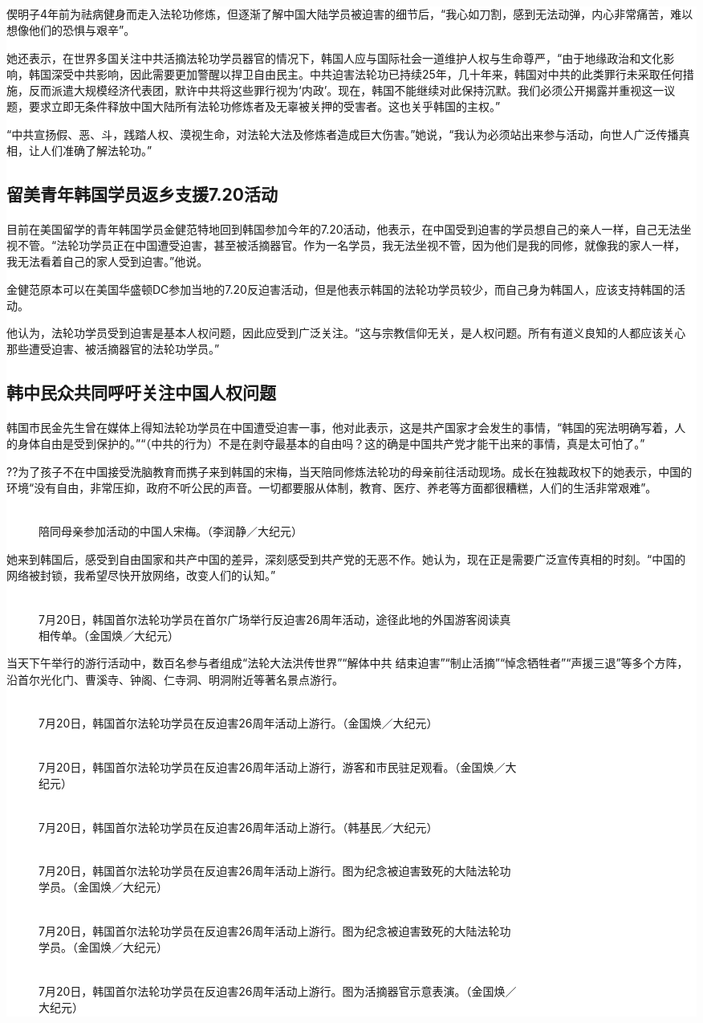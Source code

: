 <p>偰明子4年前为祛病健身而走入法轮功修炼，但逐渐了解中国大陆学员被迫害的细节后，“我心如刀割，感到无法动弹，内心非常痛苦，难以想像他们的恐惧与艰辛”。</p>
<p>她还表示，在世界多国关注中共活摘法轮功学员器官的情况下，韩国人应与国际社会一道维护人权与生命尊严，“由于地缘政治和文化影响，韩国深受中共影响，因此需要更加警醒以捍卫自由民主。中共迫害法轮功已持续25年，几十年来，韩国对中共的此类罪行未采取任何措施，反而派遣大规模经济代表团，默许中共将这些罪行视为‘内政’。现在，韩国不能继续对此保持沉默。我们必须公开揭露并重视这一议题，要求立即无条件释放中国大陆所有法轮功修炼者及无辜被关押的受害者。这也关乎韩国的主权。”</p>
<p>“中共宣扬假、恶、斗，践踏人权、漠视生命，对法轮大法及修炼者造成巨大伤害。”她说，“我认为必须站出来参与活动，向世人广泛传播真相，让人们准确了解法轮功。”</p>
<h2>留美青年韩国学员返乡支援7.20活动</h2>
<p>目前在美国留学的青年韩国学员金健范特地回到韩国参加今年的7.20活动，他表示，在中国受到迫害的学员想自己的亲人一样，自己无法坐视不管。“法轮功学员正在中国遭受迫害，甚至被活摘器官。作为一名学员，我无法坐视不管，因为他们是我的同修，就像我的家人一样，我无法看着自己的家人受到迫害。”他说。</p>
<p>金健范原本可以在美国华盛顿DC参加当地的7.20反迫害活动，但是他表示韩国的法轮功学员较少，而自己身为韩国人，应该支持韩国的活动。</p>
<p>他认为，法轮功学员受到迫害是基本人权问题，因此应受到广泛关注。“这与宗教信仰无关，是人权问题。所有有道义良知的人都应该关心那些遭受迫害、被活摘器官的法轮功学员。”</p>
<h2>韩中民众共同呼吁关注中国人权问题</h2>
<p>韩国市民金先生曾在媒体上得知法轮功学员在中国遭受迫害一事，他对此表示，这是共产国家才会发生的事情，“韩国的宪法明确写着，人的身体自由是受到保护的。”“（中共的行为）不是在剥夺最基本的自由吗？这的确是中国共产党才能干出来的事情，真是太可怕了。”</p>
<p>??为了孩子不在中国接受洗脑教育而携子来到韩国的宋梅，当天陪同修炼法轮功的母亲前往活动现场。成长在独裁政权下的她表示，中国的环境“没有自由，非常压抑，政府不听公民的声音。一切都要服从体制，教育、医疗、养老等方面都很糟糕，人们的生活非常艰难”。</p>
<figure id="attachment_14556138" aria-describedby="caption-attachment-14556138" style="width: 600px" class="wp-caption aligncenter"><a target="_blank" href="https://i.epochtimes.com/assets/uploads/2025/07/id14556138-10.jpg"><img decoding="async" class="size-large wp-image-14556138" src="https://i.epochtimes.com/assets/uploads/2025/07/id14556138-10-600x338.jpg" alt="" width="600" b="338" /></a><figcaption id="caption-attachment-14556138" class="wp-caption-text">陪同母亲参加活动的中国人宋梅。（李润静／大纪元）</figcaption></figure>
<p>她来到韩国后，感受到自由国家和共产中国的差异，深刻感受到共产党的无恶不作。她认为，现在正是需要广泛宣传真相的时刻。“中国的网络被封锁，我希望尽快开放网络，改变人们的认知。”</p>
<figure id="attachment_14556145" aria-describedby="caption-attachment-14556145" style="width: 600px" class="wp-caption aligncenter"><a target="_blank" href="https://i.epochtimes.com/assets/uploads/2025/07/id14556145-17.jpg"><img decoding="async" class="size-large wp-image-14556145" src="https://i.epochtimes.com/assets/uploads/2025/07/id14556145-17-600x400.jpg" alt="" width="600" b="400" /></a><figcaption id="caption-attachment-14556145" class="wp-caption-text">7月20日，韩国首尔法轮功学员在首尔广场举行反迫害26周年活动，途径此地的外国游客阅读真相传单。（金国焕／大纪元）</figcaption></figure>
<p>当天下午举行的游行活动中，数百名参与者组成“法轮大法洪传世界”“解体中共 结束迫害”“制止活摘”“悼念牺牲者”“声援三退”等多个方阵，沿首尔光化门、曹溪寺、钟阁、仁寺洞、明洞附近等著名景点游行。</p>
<figure id="attachment_14556139" aria-describedby="caption-attachment-14556139" style="width: 600px" class="wp-caption aligncenter"><a target="_blank" href="https://i.epochtimes.com/assets/uploads/2025/07/id14556139-11.jpg"><img decoding="async" class="size-large wp-image-14556139" src="https://i.epochtimes.com/assets/uploads/2025/07/id14556139-11-600x400.jpg" alt="" width="600" b="400" /></a><figcaption id="caption-attachment-14556139" class="wp-caption-text">7月20日，韩国首尔法轮功学员在反迫害26周年活动上游行。（金国焕／大纪元）</figcaption></figure>
<figure id="attachment_14556140" aria-describedby="caption-attachment-14556140" style="width: 600px" class="wp-caption aligncenter"><a target="_blank" href="https://i.epochtimes.com/assets/uploads/2025/07/id14556140-12.jpg"><img decoding="async" class="size-large wp-image-14556140" src="https://i.epochtimes.com/assets/uploads/2025/07/id14556140-12-600x400.jpg" alt="" width="600" b="400" /></a><figcaption id="caption-attachment-14556140" class="wp-caption-text">7月20日，韩国首尔法轮功学员在反迫害26周年活动上游行，游客和市民驻足观看。（金国焕／大纪元）</figcaption></figure>
<figure id="attachment_14556141" aria-describedby="caption-attachment-14556141" style="width: 600px" class="wp-caption aligncenter"><a target="_blank" href="https://i.epochtimes.com/assets/uploads/2025/07/id14556141-13.jpg"><img decoding="async" class="size-large wp-image-14556141" src="https://i.epochtimes.com/assets/uploads/2025/07/id14556141-13-600x400.jpg" alt="" width="600" b="400" /></a><figcaption id="caption-attachment-14556141" class="wp-caption-text">7月20日，韩国首尔法轮功学员在反迫害26周年活动上游行。（韩基民／大纪元）</figcaption></figure>
<figure id="attachment_14556142" aria-describedby="caption-attachment-14556142" style="width: 600px" class="wp-caption aligncenter"><a target="_blank" href="https://i.epochtimes.com/assets/uploads/2025/07/id14556142-14.jpg"><img decoding="async" class="size-large wp-image-14556142" src="https://i.epochtimes.com/assets/uploads/2025/07/id14556142-14-600x400.jpg" alt="" width="600" b="400" /></a><figcaption id="caption-attachment-14556142" class="wp-caption-text">7月20日，韩国首尔法轮功学员在反迫害26周年活动上游行。图为纪念被迫害致死的大陆法轮功学员。（金国焕／大纪元）</figcaption></figure>
<figure id="attachment_14556143" aria-describedby="caption-attachment-14556143" style="width: 600px" class="wp-caption aligncenter"><a target="_blank" href="https://i.epochtimes.com/assets/uploads/2025/07/id14556143-15.jpg"><img decoding="async" class="size-large wp-image-14556143" src="https://i.epochtimes.com/assets/uploads/2025/07/id14556143-15-600x400.jpg" alt="" width="600" b="400" /></a><figcaption id="caption-attachment-14556143" class="wp-caption-text">7月20日，韩国首尔法轮功学员在反迫害26周年活动上游行。图为纪念被迫害致死的大陆法轮功学员。（金国焕／大纪元）</figcaption></figure>
<figure id="attachment_14556150" aria-describedby="caption-attachment-14556150" style="width: 600px" class="wp-caption aligncenter"><a target="_blank" href="https://i.epochtimes.com/assets/uploads/2025/07/id14556150-19.jpg"><img decoding="async" class="size-large wp-image-14556150" src="https://i.epochtimes.com/assets/uploads/2025/07/id14556150-19-600x400.jpg" alt="" width="600" b="400" /></a><figcaption id="caption-attachment-14556150" class="wp-caption-text">7月20日，韩国首尔法轮功学员在反迫害26周年活动上游行。图为活摘器官示意表演。（金国焕／大纪元）</figcaption></figure>